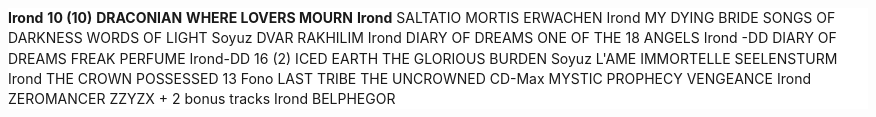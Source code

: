 <TD><B>Irond</B></TD></TR>
<TR style="HEIGHT: 12.75pt" height=17>
<TD height=17><B>10 (10)</B></TD>
<TD><B>DRACONIAN</B></TD>
<TD><B>WHERE LOVERS MOURN</B></TD>
<TD><B>Irond</B></TD></TR>
<TR style="HEIGHT: 12.75pt" height=17>
<TD height=17><B></B></TD>
<TD>SALTATIO MORTIS</TD>
<TD>ERWACHEN</TD>
<TD>Irond</TD></TR>
<TR style="HEIGHT: 12.75pt" height=17>
<TD height=17></TD>
<TD>MY DYING BRIDE</TD>
<TD>SONGS OF DARKNESS WORDS OF LIGHT</TD>
<TD>Soyuz</TD></TR>
<TR style="HEIGHT: 12.75pt" height=17>
<TD height=17></TD>
<TD>DVAR</TD>
<TD>RAKHILIM</TD>
<TD>Irond</TD></TR>
<TR style="HEIGHT: 12.75pt" height=17>
<TD height=17></TD>
<TD>DIARY OF DREAMS</TD>
<TD>ONE OF THE 18 ANGELS</TD>
<TD>Irond -DD</TD></TR>
<TR style="HEIGHT: 12.75pt" height=17>
<TD height=17></TD>
<TD>DIARY OF DREAMS</TD>
<TD>FREAK PERFUME</TD>
<TD>Irond-DD</TD></TR>
<TR style="HEIGHT: 12.75pt" height=17>
<TD height=17>16 (2)</TD>
<TD width=203>ICED EARTH</TD>
<TD width=291>THE GLORIOUS BURDEN</TD>
<TD>Soyuz</TD></TR>
<TR style="HEIGHT: 12.75pt" height=17>
<TD height=17></TD>
<TD>L'AME IMMORTELLE</TD>
<TD>SEELENSTURM</TD>
<TD>Irond</TD></TR>
<TR style="HEIGHT: 12.75pt" height=17>
<TD height=17></TD>
<TD>THE CROWN</TD>
<TD>POSSESSED 13</TD>
<TD>Fono</TD></TR>
<TR style="HEIGHT: 12.75pt" height=17>
<TD height=17></TD>
<TD width=203>LAST TRIBE</TD>
<TD width=291>THE UNCROWNED</TD>
<TD width=64>CD-Max</TD></TR>
<TR style="HEIGHT: 12.75pt" height=17>
<TD height=17></TD>
<TD>MYSTIC PROPHECY</TD>
<TD>VENGEANCE</TD>
<TD>Irond</TD></TR>
<TR style="HEIGHT: 12.75pt" height=17>
<TD height=17></TD>
<TD>ZEROMANCER</TD>
<TD>ZZYZX + 2 bonus tracks</TD>
<TD>Irond</TD></TR>
<TR style="HEIGHT: 12.75pt" height=17>
<TD height=17></TD>
<TD>BELPHEGOR</TD>